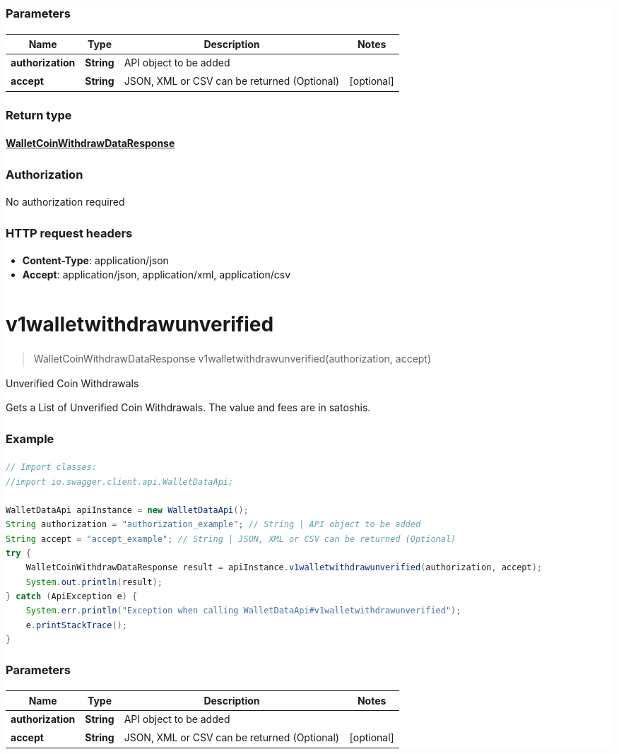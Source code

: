 ```java
```

### Parameters

Name | Type | Description  | Notes
------------- | ------------- | ------------- | -------------
 **authorization** | **String**| API object to be added |
 **accept** | **String**| JSON, XML or CSV can be returned (Optional) | [optional]

### Return type

[**WalletCoinWithdrawDataResponse**](WalletCoinWithdrawDataResponse.md)

### Authorization

No authorization required

### HTTP request headers

 - **Content-Type**: application/json
 - **Accept**: application/json, application/xml, application/csv

<a name="v1walletwithdrawunverified"></a>
# **v1walletwithdrawunverified**
> WalletCoinWithdrawDataResponse v1walletwithdrawunverified(authorization, accept)

Unverified Coin Withdrawals

Gets a List of Unverified Coin Withdrawals. The value and fees are in satoshis.

### Example
```java
// Import classes:
//import io.swagger.client.api.WalletDataApi;

WalletDataApi apiInstance = new WalletDataApi();
String authorization = "authorization_example"; // String | API object to be added
String accept = "accept_example"; // String | JSON, XML or CSV can be returned (Optional)
try {
    WalletCoinWithdrawDataResponse result = apiInstance.v1walletwithdrawunverified(authorization, accept);
    System.out.println(result);
} catch (ApiException e) {
    System.err.println("Exception when calling WalletDataApi#v1walletwithdrawunverified");
    e.printStackTrace();
}
```

### Parameters

Name | Type | Description  | Notes
------------- | ------------- | ------------- | -------------
 **authorization** | **String**| API object to be added |
 **accept** | **String**| JSON, XML or CSV can be returned (Optional) | [optional]
